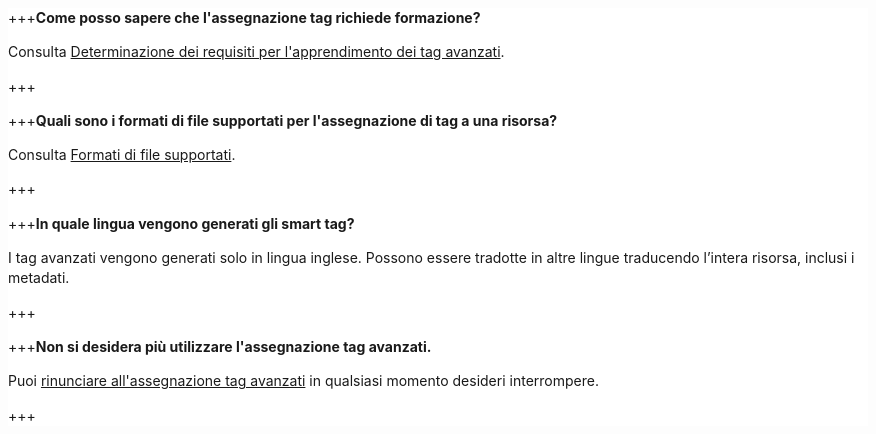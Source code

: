 +++**Come posso sapere che l&#39;assegnazione tag richiede formazione?**

Consulta [Determinazione dei requisiti per l&#39;apprendimento dei tag avanzati](#smart-tags-training.md#smart-tag-training-requirement).

+++

+++**Quali sono i formati di file supportati per l&#39;assegnazione di tag a una risorsa?**

Consulta [Formati di file supportati](#supported-file-formats).

+++

+++**In quale lingua vengono generati gli smart tag?**

I tag avanzati vengono generati solo in lingua inglese. Possono essere tradotte in altre lingue traducendo l’intera risorsa, inclusi i metadati.

+++

+++**Non si desidera più utilizzare l&#39;assegnazione tag avanzati.**

Puoi [rinunciare all&#39;assegnazione tag avanzati](#opt-out-smart-tagging) in qualsiasi momento desideri interrompere.

+++
